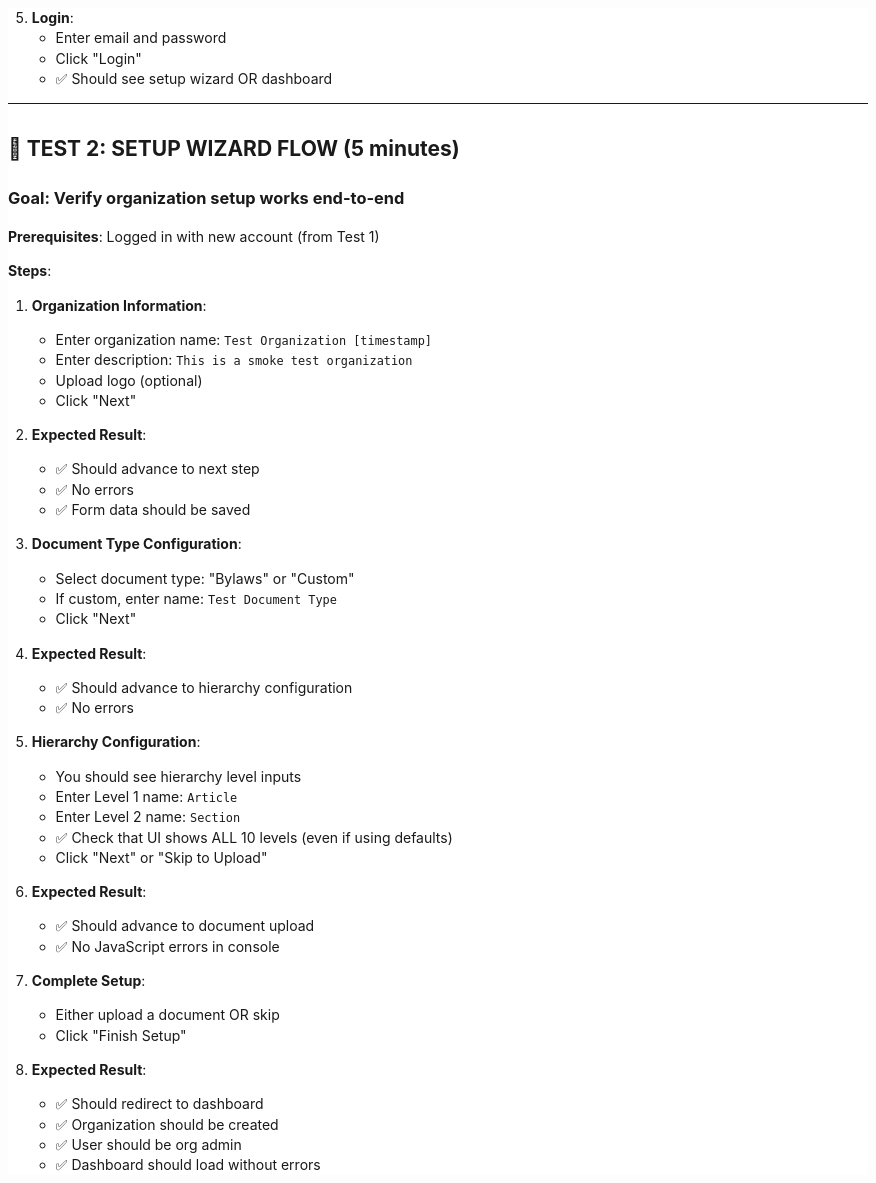 5. **Login**:
   - Enter email and password
   - Click "Login"
   - ✅ Should see setup wizard OR dashboard

---

## 🏢 TEST 2: SETUP WIZARD FLOW (5 minutes)

### Goal: Verify organization setup works end-to-end

**Prerequisites**: Logged in with new account (from Test 1)

**Steps**:

1. **Organization Information**:
   - Enter organization name: `Test Organization [timestamp]`
   - Enter description: `This is a smoke test organization`
   - Upload logo (optional)
   - Click "Next"

2. **Expected Result**:
   - ✅ Should advance to next step
   - ✅ No errors
   - ✅ Form data should be saved

3. **Document Type Configuration**:
   - Select document type: "Bylaws" or "Custom"
   - If custom, enter name: `Test Document Type`
   - Click "Next"

4. **Expected Result**:
   - ✅ Should advance to hierarchy configuration
   - ✅ No errors

5. **Hierarchy Configuration**:
   - You should see hierarchy level inputs
   - Enter Level 1 name: `Article`
   - Enter Level 2 name: `Section`
   - ✅ Check that UI shows ALL 10 levels (even if using defaults)
   - Click "Next" or "Skip to Upload"

6. **Expected Result**:
   - ✅ Should advance to document upload
   - ✅ No JavaScript errors in console

7. **Complete Setup**:
   - Either upload a document OR skip
   - Click "Finish Setup"

8. **Expected Result**:
   - ✅ Should redirect to dashboard
   - ✅ Organization should be created
   - ✅ User should be org admin
   - ✅ Dashboard should load without errors
